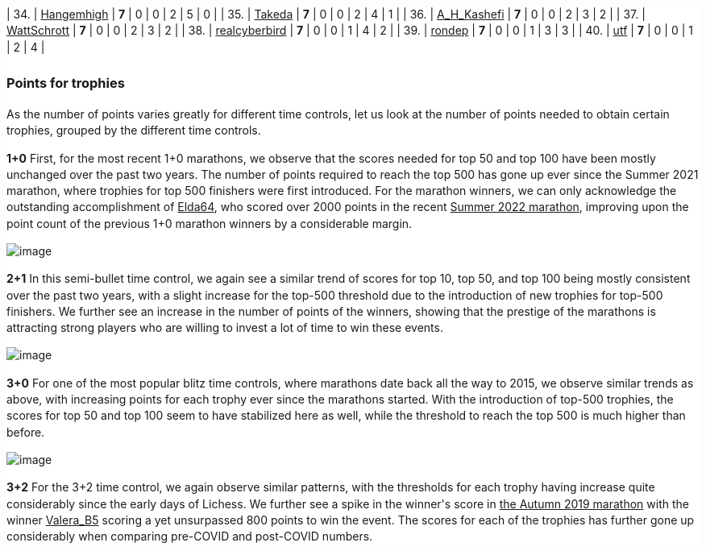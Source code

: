 | 34. | [Hangemhigh](https://lichess.org/@/Hangemhigh) | **7** | 0 | 0 | 2 | 5 | 0 |
| 35. | [Takeda](https://lichess.org/@/Takeda) | **7** | 0 | 0 | 2 | 4 | 1 |
| 36. | [A\_H\_Kashefi](https://lichess.org/@/A_H_Kashefi) | **7** | 0 | 0 | 2 | 3 | 2 |
| 37. | [WattSchrott](https://lichess.org/@/WattSchrott) | **7** | 0 | 0 | 2 | 3 | 2 |
| 38. | [realcyberbird](https://lichess.org/@/realcyberbird) | **7** | 0 | 0 | 1 | 4 | 2 |
| 39. | [rondep](https://lichess.org/@/rondep) | **7** | 0 | 0 | 1 | 3 | 3 |
| 40. | [utf](https://lichess.org/@/utf) | **7** | 0 | 0 | 1 | 2 | 4 |

### Points for trophies

As the number of points varies greatly for different time controls, let us look at the number of points needed to obtain certain trophies, grouped by the different time controls.

**1+0**
First, for the most recent 1+0 marathons, we observe that the scores needed for top 50 and top 100 have been mostly unchanged over the past two years. The number of points required to reach the top 500 has gone up ever since the Summer 2021 marathon, where trophies for top 500 finishers were first introduced. For the marathon winners, we can only acknowledge the outstanding accomplishment of [Elda64](https://lichess.org/@/Elda64), who scored over 2000 points in the recent [Summer 2022 marathon](https://lichess.org/tournament/summer22), improving upon the point count of the previous 1+0 marathon winners by a considerable margin.

![image](https://lichess.thijs.com/marathons/plots/1+0_top.png)

**2+1**
In this semi-bullet time control, we again see a similar trend of scores for top 10, top 50, and top 100 being mostly consistent over the past two years, with a slight increase for the top-500 threshold due to the introduction of new trophies for top-500 finishers. We further see an increase in the number of points of the winners, showing that the prestige of the marathons is attracting strong players who are willing to invest a lot of time to win these events.

![image](https://lichess.thijs.com/marathons/plots/2+1_top.png)

**3+0**
For one of the most popular blitz time controls, where marathons date back all the way to 2015, we observe similar trends as above, with increasing points for each trophy ever since the marathons started. With the introduction of top-500 trophies, the scores for top 50 and top 100 seem to have stabilized here as well, while the threshold to reach the top 500 is much higher than before.

![image](https://lichess.thijs.com/marathons/plots/3+0_top.png)

**3+2**
For the 3+2 time control, we again observe similar patterns, with the thresholds for each trophy having increase quite considerably since the early days of Lichess. We further see a spike in the winner's score in [the Autumn 2019 marathon](https://lichess.org/tournament/autumn19) with the winner [Valera\_B5](https://lichess.org/@/Valera_B5) scoring a yet unsurpassed 800 points to win the event. The scores for each of the trophies has further gone up considerably when comparing pre-COVID and post-COVID numbers.
